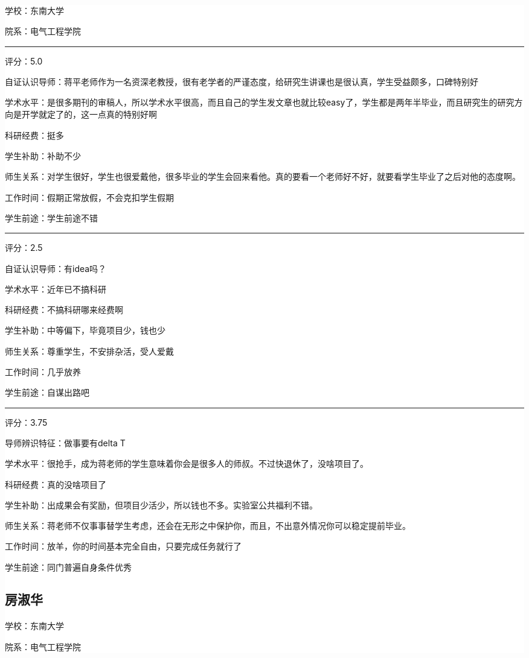 学校：东南大学

院系：电气工程学院

* * *

评分：5.0

自证认识导师：蒋平老师作为一名资深老教授，很有老学者的严谨态度，给研究生讲课也是很认真，学生受益颇多，口碑特别好

学术水平：是很多期刊的审稿人，所以学术水平很高，而且自己的学生发文章也就比较easy了，学生都是两年半毕业，而且研究生的研究方向是开学就定了的，这一点真的特别好啊

科研经费：挺多

学生补助：补助不少

师生关系：对学生很好，学生也很爱戴他，很多毕业的学生会回来看他。真的要看一个老师好不好，就要看学生毕业了之后对他的态度啊。

工作时间：假期正常放假，不会克扣学生假期

学生前途：学生前途不错

* * *

评分：2.5

自证认识导师：有idea吗？

学术水平：近年已不搞科研

科研经费：不搞科研哪来经费啊

学生补助：中等偏下，毕竟项目少，钱也少

师生关系：尊重学生，不安排杂活，受人爱戴

工作时间：几乎放养

学生前途：自谋出路吧

* * *

评分：3.75

导师辨识特征：做事要有delta T

学术水平：很抢手，成为蒋老师的学生意味着你会是很多人的师叔。不过快退休了，没啥项目了。

科研经费：真的没啥项目了

学生补助：出成果会有奖励，但项目少活少，所以钱也不多。实验室公共福利不错。

师生关系：蒋老师不仅事事替学生考虑，还会在无形之中保护你，而且，不出意外情况你可以稳定提前毕业。

工作时间：放羊，你的时间基本完全自由，只要完成任务就行了

学生前途：同门普遍自身条件优秀

## 房淑华

学校：东南大学

院系：电气工程学院
